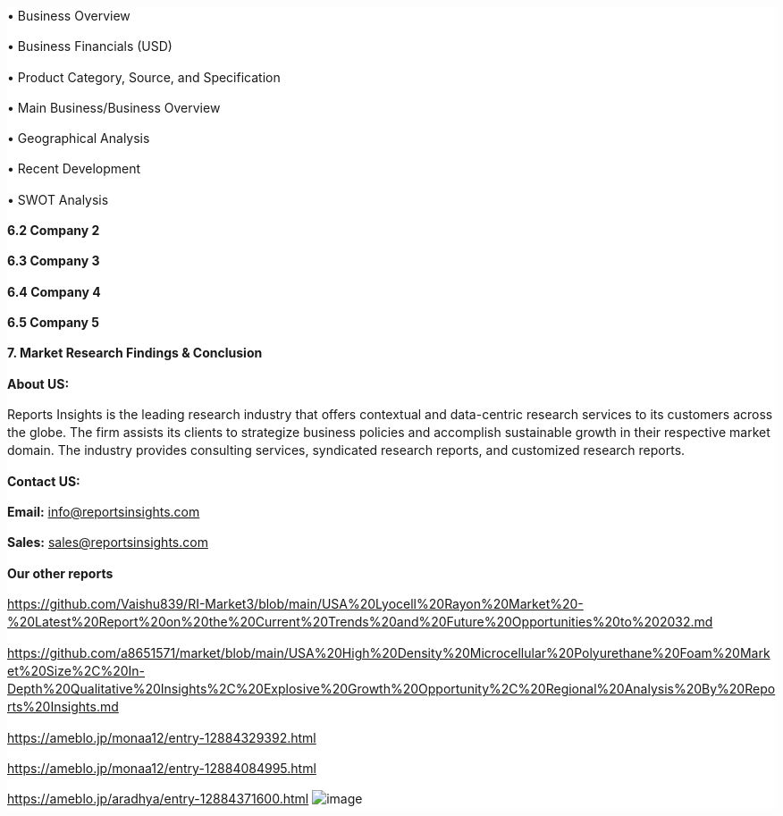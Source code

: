 • Business Overview

• Business Financials (USD)

• Product Category, Source, and Specification

• Main Business/Business Overview

• Geographical Analysis

• Recent Development

• SWOT Analysis

<strong>6.2 Company 2</strong>

<strong>6.3 Company 3</strong>

<strong>6.4 Company 4</strong>

<strong>6.5 Company 5</strong>

<strong>7. Market Research Findings &amp; Conclusion</strong>

<strong><strong>About US</strong>:</strong>

Reports Insights is the leading research industry that offers contextual and data-centric research services to its customers across the globe. The firm assists its clients to strategize business policies and accomplish sustainable growth in their respective market domain. The industry provides consulting services, syndicated research reports, and customized research reports.

<strong>Contact US:</strong>

<p class=><b>Email:</b> <a href=mailto:info@reportsinsights.com>info@reportsinsights.com</a></p>
<p class=><b>Sales:</b> <a href=mailto:sales@reportsinsights.com>sales@reportsinsights.com</a></p>

<strong>Our other reports</strong>

<a href=https://github.com/Vaishu839/RI-Market3/blob/main/USA%20Lyocell%20Rayon%20Market%20-%20Latest%20Report%20on%20the%20Current%20Trends%20and%20Future%20Opportunities%20to%202032.md>https://github.com/Vaishu839/RI-Market3/blob/main/USA%20Lyocell%20Rayon%20Market%20-%20Latest%20Report%20on%20the%20Current%20Trends%20and%20Future%20Opportunities%20to%202032.md</a>

<a href=https://github.com/a8651571/market/blob/main/USA%20High%20Density%20Microcellular%20Polyurethane%20Foam%20Market%20Size%2C%20In-Depth%20Qualitative%20Insights%2C%20Explosive%20Growth%20Opportunity%2C%20Regional%20Analysis%20By%20Reports%20Insights.md>https://github.com/a8651571/market/blob/main/USA%20High%20Density%20Microcellular%20Polyurethane%20Foam%20Market%20Size%2C%20In-Depth%20Qualitative%20Insights%2C%20Explosive%20Growth%20Opportunity%2C%20Regional%20Analysis%20By%20Reports%20Insights.md</a>

<a href=https://ameblo.jp/monaa12/entry-12884329392.html>https://ameblo.jp/monaa12/entry-12884329392.html</a>

<a href=https://ameblo.jp/monaa12/entry-12884084995.html>https://ameblo.jp/monaa12/entry-12884084995.html</a>

<a href=https://ameblo.jp/aradhya/entry-12884371600.html>https://ameblo.jp/aradhya/entry-12884371600.html</a>
![image](https://github.com/user-attachments/assets/969d6283-7813-4792-bf7e-46c05031bf47)
